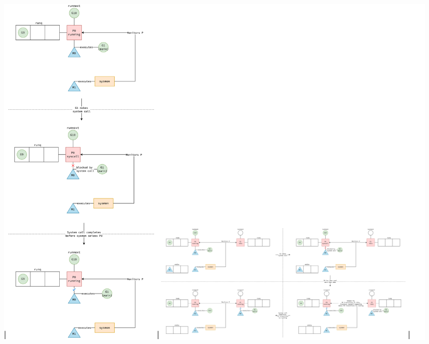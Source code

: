 | <img src="/assets/2025-03-11-go-scheduling/syscall_fast_path_1.png" width=300/> | <img src="/assets/2025-03-11-go-scheduling/syscall_fast_path_2.png" width=500/> |